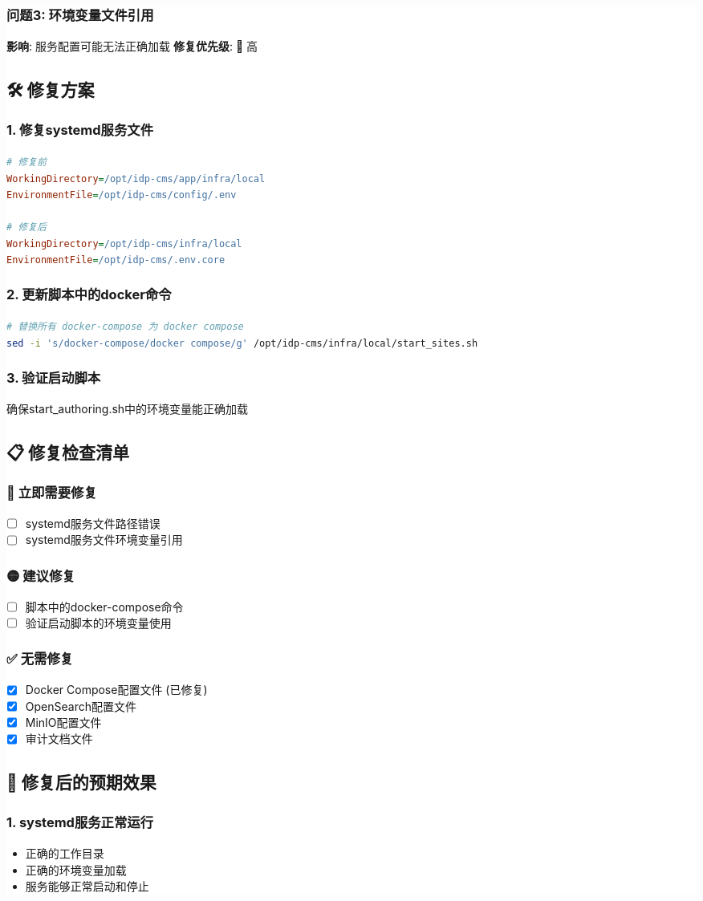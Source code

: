 ### 问题3: 环境变量文件引用
**影响**: 服务配置可能无法正确加载
**修复优先级**: 🔴 高

## 🛠️ **修复方案**

### 1. **修复systemd服务文件**
```ini
# 修复前
WorkingDirectory=/opt/idp-cms/app/infra/local
EnvironmentFile=/opt/idp-cms/config/.env

# 修复后
WorkingDirectory=/opt/idp-cms/infra/local
EnvironmentFile=/opt/idp-cms/.env.core
```

### 2. **更新脚本中的docker命令**
```bash
# 替换所有 docker-compose 为 docker compose
sed -i 's/docker-compose/docker compose/g' /opt/idp-cms/infra/local/start_sites.sh
```

### 3. **验证启动脚本**
确保start_authoring.sh中的环境变量能正确加载

## 📋 **修复检查清单**

### 🔴 **立即需要修复**
- [ ] systemd服务文件路径错误
- [ ] systemd服务文件环境变量引用

### 🟡 **建议修复**
- [ ] 脚本中的docker-compose命令
- [ ] 验证启动脚本的环境变量使用

### ✅ **无需修复**
- [x] Docker Compose配置文件 (已修复)
- [x] OpenSearch配置文件
- [x] MinIO配置文件
- [x] 审计文档文件

## 🎯 **修复后的预期效果**

### 1. **systemd服务正常运行**
- 正确的工作目录
- 正确的环境变量加载
- 服务能够正常启动和停止
